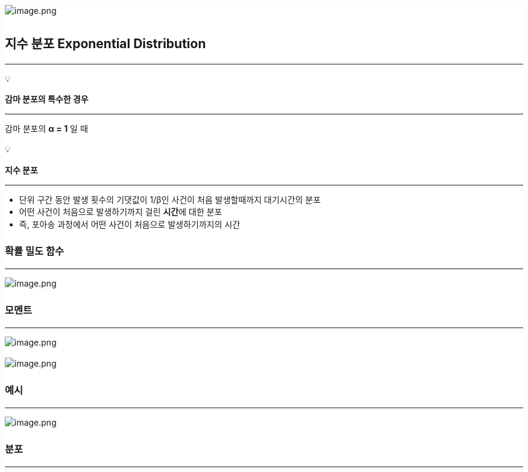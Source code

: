 
![image.png](image%2047.png)

## 지수 분포  Exponential Distribution

---

<aside>
💡

**감마 분포의 특수한 경우**

---

감마 분포의 **α = 1** 일 때

</aside>

<aside>
💡

**지수 분포**

---

- 단위 구간 동안 발생 횟수의 기댓값이 1/β인 사건이 처음 발생할때까지 대기시간의 분포
- 어떤 사건이 처음으로 발생하기까지 걸린 **시간**에 대한 분포
- 즉, 포아송 과정에서 어떤 사건이 처음으로 발생하기까지의 시간
</aside>

### 확률 밀도 함수

---

![image.png](image%2048.png)

### 모멘트

---

![image.png](image%2049.png)

![image.png](image%2050.png)

### 예시

---

![image.png](image%2051.png)

### 분포

---
